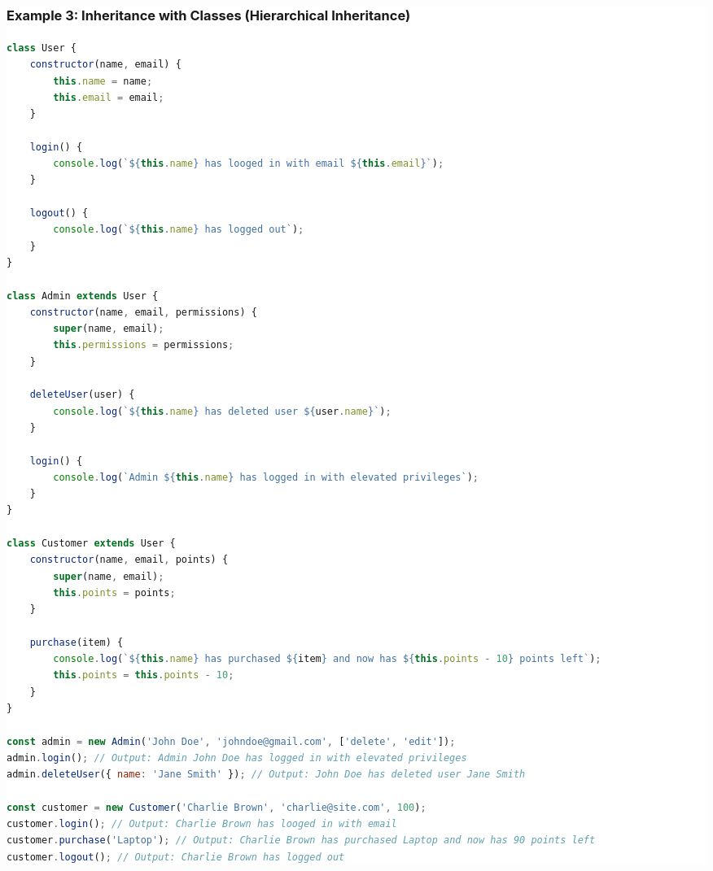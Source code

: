### Example 3: Inheritance with Classes (Hierarchical Inheritance)
```js
class User {
    constructor(name, email) {
        this.name = name;
        this.email = email;
    }

    login() {
        console.log(`${this.name} has looged in with email ${this.email}`);
    }

    logout() {
        console.log(`${this.name} has logged out`);
    }
}

class Admin extends User {
    constructor(name, email, permissions) {
        super(name, email);
        this.permissions = permissions;
    }

    deleteUser(user) {
        console.log(`${this.name} has deleted user ${user.name}`);
    }

    login() {
        console.log(`Admin ${this.name} has logged in with elevated privileges`);
    }
}

class Customer extends User {
    constructor(name, email, points) {
        super(name, email);
        this.points = points;
    }

    purchase(item) {
        console.log(`${this.name} has purchased ${item} and now has ${this.points - 10} points left`);
        this.points = this.points - 10;
    }
}

const admin = new Admin('John Doe', 'johndoe@gmail.com', ['delete', 'edit']);
admin.login(); // Output: Admin John Doe has logged in with elevated privileges
admin.deleteUser({ name: 'Jane Smith' }); // Output: John Doe has deleted user Jane Smith

const customer = new Customer('Charlie Brown', 'charlie@site.com', 100);
customer.login(); // Output: Charlie Brown has looged in with email
customer.purchase('Laptop'); // Output: Charlie Brown has purchased Laptop and now has 90 points left
customer.logout(); // Output: Charlie Brown has logged out
```
